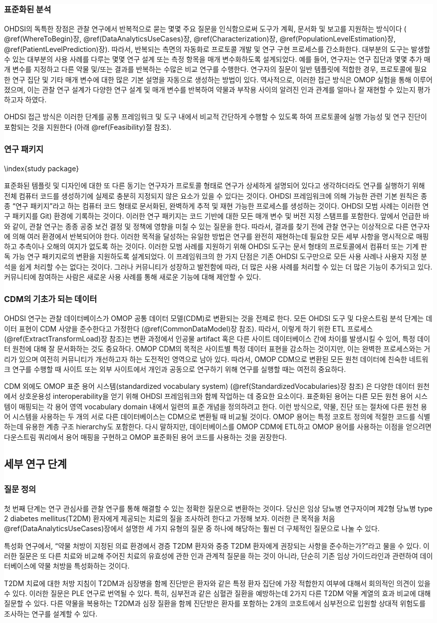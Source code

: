 ### 표준화된 분석

OHDSI의 독특한 장점은 관찰 연구에서 반복적으로 묻는 몇몇 주요 질문을 인식함으로써 도구가 계획, 문서화 및 보고를 지원하는 방식이다 ( \@ref(WhereToBegin)장, \@ref(DataAnalyticsUseCases)장, \@ref(Characterization)장, \@ref(PopulationLevelEstimation)장, \@ref(PatientLevelPrediction)장). 따라서, 반복되는 측면의 자동화로 프로토콜 개발 및 연구 구현 프로세스를 간소화한다. 대부분의 도구는 발생할 수 있는 대부분의 사용 사례를 다루는 몇몇 연구 설계 또는 측정 항목을 매개 변수화하도록 설계되었다. 예를 들어, 연구자는 연구 집단과 몇몇 추가 매개 변수를 지정하고 다른 약물 및/또는 결과를 반복하는 수많은 비교 연구를 수행한다. 연구자의 질문이 일반 템플릿에 적합한 경우, 프로토콜에 필요한 연구 집단 및 기타 매개 변수에 대한 많은 기본 설명을 자동으로 생성하는 방법이 있다. 역사적으로, 이러한 접근 방식은 OMOP 실험을 통해 이루어졌으며, 이는 관찰 연구 설계가 다양한 연구 설계 및 매개 변수를 반복하여 약물과 부작용 사이의 알려진 인과 관계를 얼마나 잘 재현할 수 있는지 평가하고자 하였다.

OHDSI 접근 방식은 이러한 단계를 공통 프레임워크 및 도구 내에서 비교적 간단하게 수행할 수 있도록 하여 프로토콜에 실행 가능성 및 연구 진단이 포함되는 것을 지원한다 (아래 \@ref(Feasibility)절 참조).

### 연구 패키지

\index{study package}

표준화된 템플릿 및 디자인에 대한 또 다른 동기는 연구자가 프로토콜 형태로 연구가 상세하게 설명되어 있다고 생각하더라도 연구를 실행하기 위해 전체 컴퓨터 코드를 생성하기에 실제로 충분히 지정되지 않은 요소가 있을 수 있다는 것이다. OHDSI 프레임워크에 의해 가능한 관련 기본 원칙은 종종 “연구 패키지”라고 하는 컴퓨터 코드 형태로 문서화된, 완벽하게 추적 및 재현 가능한 프로세스를 생성하는 것이다. OHDSI 모범 사례는 이러한 연구 패키지를 Git) 환경에 기록하는 것이다. 이러한 연구 패키지는 코드 기반에 대한 모든 매개 변수 및 버전 지정 스탬프를 포함한다. 앞에서 언급한 바와 같이, 관찰 연구는 종종 공중 보건 결정 및 정책에 영향을 미칠 수 있는 질문을 한다. 따라서, 결과를 찾기 전에 관찰 연구는 이상적으로 다른 연구자에 의해 여러 환경에서 반복되어야 한다. 이러한 목적을 달성하는 유일한 방법은 연구를 완전히 재현하는데 필요한 모든 세부 사항을 명시적으로 매핑하고 추측이나 오해의 여지가 없도록 하는 것이다. 이러한 모범 사례를 지원하기 위해 OHDSI 도구는 문서 형태의 프로토콜에서 컴퓨터 또는 기계 판독 가능 연구 패키지로의 변환을 지원하도록 설계되었다. 이 프레임워크의 한 가지 단점은 기존 OHDSI 도구만으로 모든 사용 사례나 사용자 지정 분석을 쉽게 처리할 수는 없다는 것이다. 그러나 커뮤니티가 성장하고 발전함에 따라, 더 많은 사용 사례를 처리할 수 있는 더 많은 기능이 추가되고 있다. 커뮤니티에 참여하는 사람은 새로운 사용 사례를 통해 새로운 기능에 대해 제안할 수 있다.

### CDM의 기초가 되는 데이터

OHDSI 연구는 관찰 데이터베이스가 OMOP 공통 데이터 모델(CDM)로 변환되는 것을 전제로 한다. 모든 OHDSI 도구 및 다운스트림 분석 단계는 데이터 표현이 CDM 사양을 준수한다고 가정한다 (\@ref(CommonDataModel)장 참조). 따라서, 이렇게 하기 위한 ETL 프로세스(\@ref(ExtractTransformLoad)장 참조)는 변환 과정에서 인공물 artifact 혹은 다른 사이트 데이터베이스 간에 차이를 발생시킬 수 있어, 특정 데이터 원천에 대해 잘 문서화하는 것도 중요하다. OMOP CDM의 목적은 사이트별 특정 데이터 표현을 감소하는 것이지만, 이는 완벽한 프로세스와는 거리가 있으며 여전히 커뮤니티가 개선하고자 하는 도전적인 영역으로 남아 있다. 따라서, OMOP CDM으로 변환된 모든 원천 데이터에 친숙한 네트워크 연구를 수행할 때 사이트 또는 외부 사이트에서 개인과 공동으로 연구하기 위해 연구를 실행할 때는 여전히 중요하다.

CDM 외에도 OMOP 표준 용어 시스템(standardized vocabulary system) (\@ref(StandardizedVocabularies)장 참조) 은 다양한 데이터 원천에서 상호운용성 interoperability을 얻기 위해 OHDSI 프레임워크와 함께 작업하는 데 중요한 요소이다. 표준화된 용어는 다른 모든 원천 용어 시스템이 매핑되는 각 용어 영역 vocabulary domain 내에서 일련의 표준 개념을 정의하려고 한다. 이런 방식으로, 약물, 진단 또는 절차에 다른 원천 용어 시스템을 사용하는 두 개의 서로 다른 데이터베이스는 CDM으로 변환될 때 비교될 것이다. OMOP 용어는 특정 코호트 정의에 적절한 코드를 식별하는데 유용한 계층 구조 hierarchy도 포함한다. 다시 말하지만, 데이터베이스를 OMOP CDM에 ETL하고 OMOP 용어를 사용하는 이점을 얻으려면 다운스트림 쿼리에서 용어 매핑을 구현하고 OMOP 표준화된 용어 코드를 사용하는 것을 권장한다.

## 세부 연구 단계

### 질문 정의

첫 번째 단계는 연구 관심사를 관찰 연구를 통해 해결할 수 있는 정확한 질문으로 변환하는 것이다. 당신은 임상 당뇨병 연구자이며 제2형 당뇨병 type 2 diabetes mellitus(T2DM) 환자에게 제공되는 치료의 질을 조사하려 한다고 가정해 보자. 이러한 큰 목적을 처음 \@ref(DataAnalyticsUseCases)장에서 설명한 세 가지 유형의 질문 중 하나에 해당하는 훨씬 더 구체적인 질문으로 나눌 수 있다.

특성화 연구에서, “약물 처방이 지정된 의료 환경에서 경증 T2DM 환자와 중증 T2DM 환자에게 권장되는 사항을 준수하는가?”라고 물을 수 있다. 이러한 질문은 또 다른 치료와 비교해 주어진 치료의 유효성에 관한 인과 관계적 질문을 하는 것이 아니라, 단순히 기존 임상 가이드라인과 관련하여 데이터베이스에 약물 처방을 특성화하는 것이다.

T2DM 치료에 대한 처방 지침이 T2DM과 심장병을 함께 진단받은 환자와 같은 특정 환자 집단에 가장 적합한지 여부에 대해서 회의적인 의견이 있을 수 있다. 이러한 질문은 PLE 연구로 번역될 수 있다. 특히, 심부전과 같은 심혈관 질환을 예방하는데 2가지 다른 T2DM 약물 계열의 효과 비교에 대해 질문할 수 있다. 다른 약물을 복용하는 T2DM과 심장 질환을 함께 진단받은 환자를 포함하는 2개의 코호트에서 심부전으로 입원할 상대적 위험도를 조사하는 연구를 설계할 수 있다.

